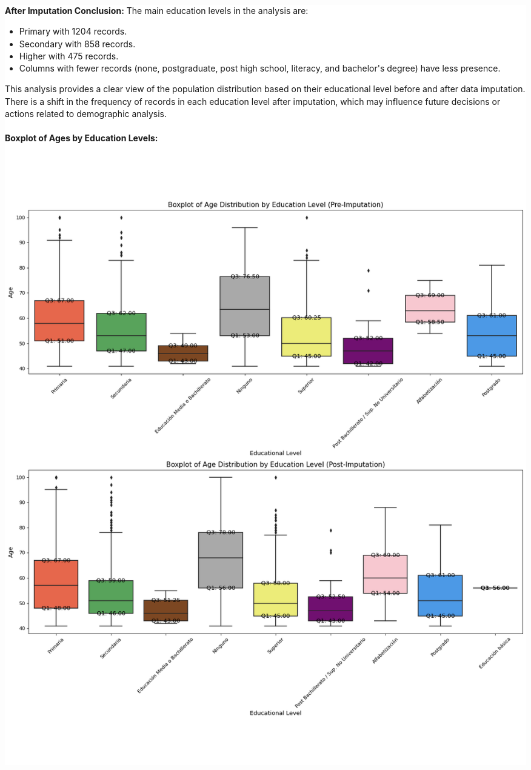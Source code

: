**After Imputation Conclusion:**
The main education levels in the analysis are:

- Primary with 1204 records.
- Secondary with 858 records.
- Higher with 475 records.
- Columns with fewer records (none, postgraduate, post high school, literacy, and bachelor's degree) have less presence.

This analysis provides a clear view of the population distribution based on their educational level before and after data imputation. There is a shift in the frequency of records in each education level after imputation, which may influence future decisions or actions related to demographic analysis.

#### **Boxplot of Ages by Education Levels:**

<div style="text-align: center;">
    <img src="./data/images/boxplot_education_level_by_age.png" width="1000" height="1000">
</div>
